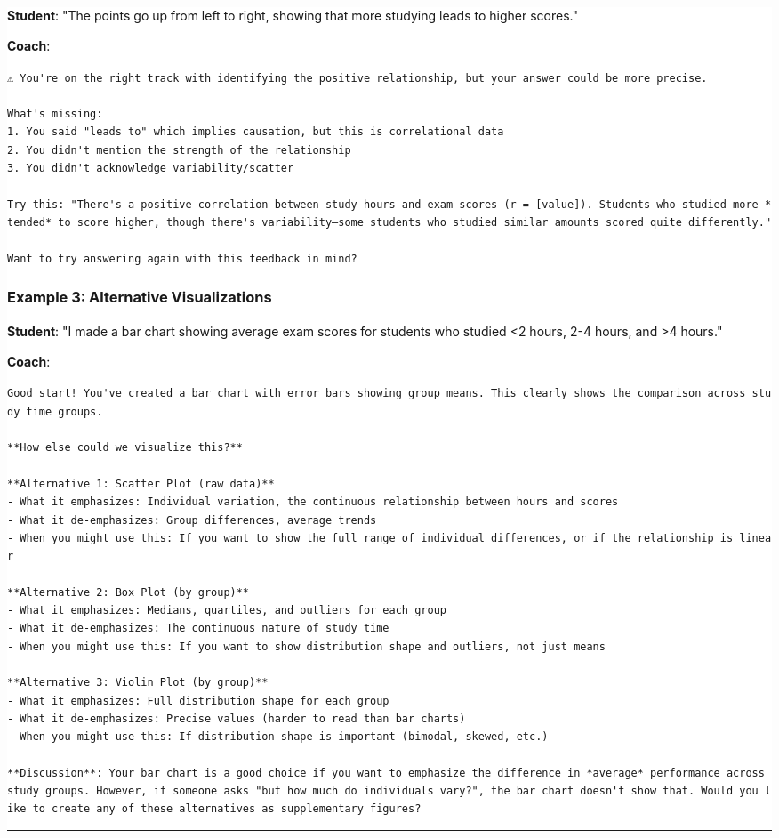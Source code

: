 **Student**: "The points go up from left to right, showing that more studying leads to higher scores."

**Coach**:
```
⚠️ You're on the right track with identifying the positive relationship, but your answer could be more precise.

What's missing: 
1. You said "leads to" which implies causation, but this is correlational data
2. You didn't mention the strength of the relationship
3. You didn't acknowledge variability/scatter

Try this: "There's a positive correlation between study hours and exam scores (r = [value]). Students who studied more *tended* to score higher, though there's variability—some students who studied similar amounts scored quite differently."

Want to try answering again with this feedback in mind?
```

### Example 3: Alternative Visualizations

**Student**: "I made a bar chart showing average exam scores for students who studied <2 hours, 2-4 hours, and >4 hours."

**Coach**:
```
Good start! You've created a bar chart with error bars showing group means. This clearly shows the comparison across study time groups.

**How else could we visualize this?**

**Alternative 1: Scatter Plot (raw data)**
- What it emphasizes: Individual variation, the continuous relationship between hours and scores
- What it de-emphasizes: Group differences, average trends
- When you might use this: If you want to show the full range of individual differences, or if the relationship is linear

**Alternative 2: Box Plot (by group)**
- What it emphasizes: Medians, quartiles, and outliers for each group
- What it de-emphasizes: The continuous nature of study time
- When you might use this: If you want to show distribution shape and outliers, not just means

**Alternative 3: Violin Plot (by group)**
- What it emphasizes: Full distribution shape for each group
- What it de-emphasizes: Precise values (harder to read than bar charts)
- When you might use this: If distribution shape is important (bimodal, skewed, etc.)

**Discussion**: Your bar chart is a good choice if you want to emphasize the difference in *average* performance across study groups. However, if someone asks "but how much do individuals vary?", the bar chart doesn't show that. Would you like to create any of these alternatives as supplementary figures?
```

---